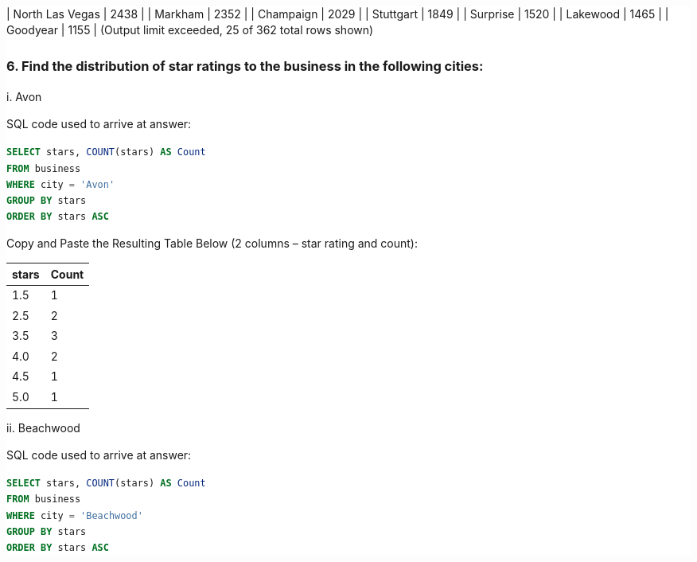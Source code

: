 | North Las Vegas |        2438 |
| Markham         |        2352 |
| Champaign       |        2029 |
| Stuttgart       |        1849 |
| Surprise        |        1520 |
| Lakewood        |        1465 |
| Goodyear        |        1155 |
(Output limit exceeded, 25 of 362 total rows shown)
	

### 6. Find the distribution of star ratings to the business in the following cities:

i. Avon

SQL code used to arrive at answer:

```sql
SELECT stars, COUNT(stars) AS Count 
FROM business
WHERE city = 'Avon'
GROUP BY stars
ORDER BY stars ASC
```


Copy and Paste the Resulting Table Below (2 columns – star rating and count):

| stars | Count |
|-------|-------|
|   1.5 |     1 |
|   2.5 |     2 |
|   3.5 |     3 |
|   4.0 |     2 |
|   4.5 |     1 |
|   5.0 |     1 |


ii. Beachwood

SQL code used to arrive at answer:

```sql
SELECT stars, COUNT(stars) AS Count 
FROM business
WHERE city = 'Beachwood'
GROUP BY stars
ORDER BY stars ASC
```
